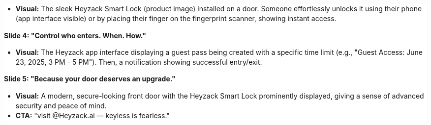 * **Visual:** The sleek Heyzack Smart Lock (product image) installed on a door. Someone effortlessly unlocks it using their phone (app interface visible) or by placing their finger on the fingerprint scanner, showing instant access.

**Slide 4: "Control who enters. When. How."**

* **Visual:** The Heyzack app interface displaying a guest pass being created with a specific time limit (e.g., "Guest Access: June 23, 2025, 3 PM - 5 PM"). Then, a notification showing successful entry/exit.

**Slide 5: "Because your door deserves an upgrade."**

* **Visual:** A modern, secure-looking front door with the Heyzack Smart Lock prominently displayed, giving a sense of advanced security and peace of mind.
* **CTA:** "visit @Heyzack.ai — keyless is fearless."
